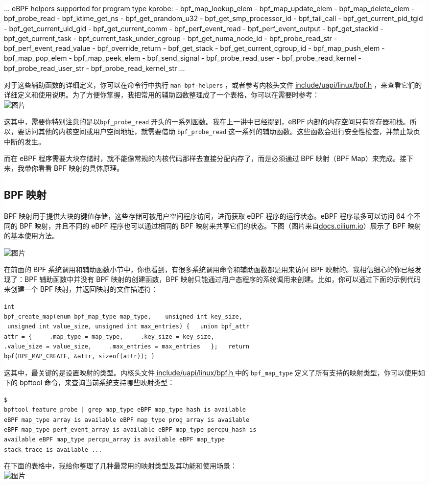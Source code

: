 ...
eBPF helpers supported for program type kprobe:
	- bpf_map_lookup_elem
	- bpf_map_update_elem
	- bpf_map_delete_elem
	- bpf_probe_read
	- bpf_ktime_get_ns
	- bpf_get_prandom_u32
	- bpf_get_smp_processor_id
	- bpf_tail_call
	- bpf_get_current_pid_tgid
	- bpf_get_current_uid_gid
	- bpf_get_current_comm
	- bpf_perf_event_read
	- bpf_perf_event_output
	- bpf_get_stackid
	- bpf_get_current_task
	- bpf_current_task_under_cgroup
	- bpf_get_numa_node_id
	- bpf_probe_read_str
	- bpf_perf_event_read_value
	- bpf_override_return
	- bpf_get_stack
	- bpf_get_current_cgroup_id
	- bpf_map_push_elem
	- bpf_map_pop_elem
	- bpf_map_peek_elem
	- bpf_send_signal
	- bpf_probe_read_user
	- bpf_probe_read_kernel
	- bpf_probe_read_user_str
	- bpf_probe_read_kernel_str
...
</code></pre><p>对于这些辅助函数的详细定义，你可以在命令行中执行  <code>man bpf-helpers</code>&nbsp;，或者参考内核头文件 <a href="https://elixir.bootlin.com/linux/v5.13/source/include/uapi/linux/bpf.h#L1463">include/uapi/linux/bpf.h</a>&nbsp;，来查看它们的详细定义和使用说明。为了方便你掌握，我把常用的辅助函数整理成了一个表格，你可以在需要时参考：<br>
<img src="https://static001.geekbang.org/resource/image/0b/cb/0b3edac18276a1236dde7135b961d8cb.jpg?wh=1920x1080" alt="图片"></p><p>这其中，需要你特别注意的是以<code>bpf_probe_read</code>  开头的一系列函数。我在上一讲中已经提到，eBPF 内部的内存空间只有寄存器和栈。所以，要访问其他的内核空间或用户空间地址，就需要借助&nbsp;<code>bpf_probe_read</code>  这一系列的辅助函数。这些函数会进行安全性检查，并禁止缺页中断的发生。</p><p>而在 eBPF 程序需要大块存储时，就不能像常规的内核代码那样去直接分配内存了，而是必须通过 BPF 映射（BPF Map）来完成。接下来，我带你看看 BPF 映射的具体原理。</p><h2>BPF 映射</h2><p>BPF 映射用于提供大块的键值存储，这些存储可被用户空间程序访问，进而获取 eBPF 程序的运行状态。eBPF 程序最多可以访问 64 个不同的 BPF 映射，并且不同的 eBPF 程序也可以通过相同的 BPF 映射来共享它们的状态。下图（图片来自<a href="https://docs.cilium.io/en/stable/bpf">docs.cilium.io</a>）展示了&nbsp;BPF 映射的基本使用方法。</p><p><img src="https://static001.geekbang.org/resource/image/d8/11/d87b409fa85d3a07973a8689b228cf11.png?wh=576x383" alt="图片" title="BPF 映射"></p><p>在前面的 BPF 系统调用和辅助函数小节中，你也看到，有很多系统调用命令和辅助函数都是用来访问 BPF 映射的。我相信细心的你已经发现了：BPF 辅助函数中并没有 BPF 映射的创建函数，BPF 映射只能通过用户态程序的系统调用来创建。比如，你可以通过下面的示例代码来创建一个 BPF 映射，并返回映射的文件描述符：</p><pre><code class="language-c++">int bpf_create_map(enum bpf_map_type map_type,
		&nbsp; &nbsp;unsigned int key_size,
		&nbsp; &nbsp;unsigned int value_size, unsigned int max_entries)
{
&nbsp; union bpf_attr attr = {
&nbsp; &nbsp; .map_type = map_type,
&nbsp; &nbsp; .key_size = key_size,
&nbsp; &nbsp; .value_size = value_size,
&nbsp; &nbsp; .max_entries = max_entries
&nbsp; };
&nbsp; return bpf(BPF_MAP_CREATE, &amp;attr, sizeof(attr));
}
</code></pre><p>这其中，最关键的是设置映射的类型。内核头文件<a href="https://elixir.bootlin.com/linux/v5.13/source/include/uapi/linux/bpf.h#L867"> include/uapi/linux/bpf.h </a>中的  <code>bpf_map_type</code> 定义了所有支持的映射类型，你可以使用如下的 bpftool 命令，来查询当前系统支持哪些映射类型：</p><pre><code class="language-bash">$ bpftool feature probe | grep map_type
eBPF map_type hash is available
eBPF map_type array is available
eBPF map_type prog_array is available
eBPF map_type perf_event_array is available
eBPF map_type percpu_hash is available
eBPF map_type percpu_array is available
eBPF map_type stack_trace is available
...
</code></pre><p>在下面的表格中，我给你整理了几种最常用的映射类型及其功能和使用场景：<br>
<img src="https://static001.geekbang.org/resource/image/f3/d7/f3210199e6689e7659057a935e7fc5d7.jpg?wh=1920x1080" alt="图片"><br>